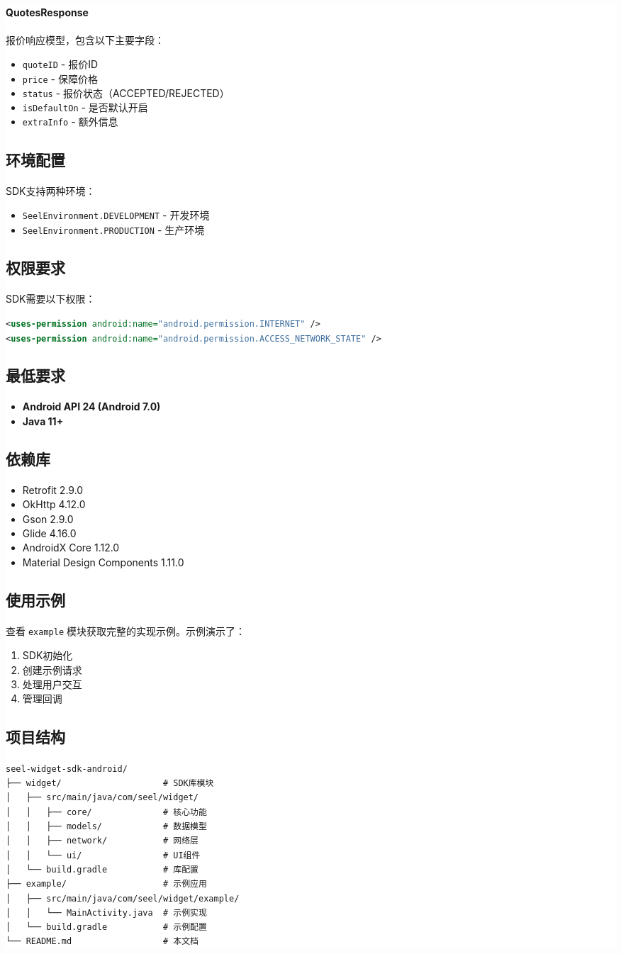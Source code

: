#### QuotesResponse

报价响应模型，包含以下主要字段：

- `quoteID` - 报价ID
- `price` - 保障价格
- `status` - 报价状态（ACCEPTED/REJECTED）
- `isDefaultOn` - 是否默认开启
- `extraInfo` - 额外信息

## 环境配置

SDK支持两种环境：

- `SeelEnvironment.DEVELOPMENT` - 开发环境
- `SeelEnvironment.PRODUCTION` - 生产环境

## 权限要求

SDK需要以下权限：

```xml
<uses-permission android:name="android.permission.INTERNET" />
<uses-permission android:name="android.permission.ACCESS_NETWORK_STATE" />
```

## 最低要求

- **Android API 24 (Android 7.0)**
- **Java 11+**

## 依赖库

- Retrofit 2.9.0
- OkHttp 4.12.0
- Gson 2.9.0
- Glide 4.16.0
- AndroidX Core 1.12.0
- Material Design Components 1.11.0

## 使用示例

查看 `example` 模块获取完整的实现示例。示例演示了：

1. SDK初始化
2. 创建示例请求
3. 处理用户交互
4. 管理回调

## 项目结构

```
seel-widget-sdk-android/
├── widget/                    # SDK库模块
│   ├── src/main/java/com/seel/widget/
│   │   ├── core/              # 核心功能
│   │   ├── models/            # 数据模型
│   │   ├── network/           # 网络层
│   │   └── ui/                # UI组件
│   └── build.gradle           # 库配置
├── example/                   # 示例应用
│   ├── src/main/java/com/seel/widget/example/
│   │   └── MainActivity.java  # 示例实现
│   └── build.gradle           # 示例配置
└── README.md                  # 本文档
```